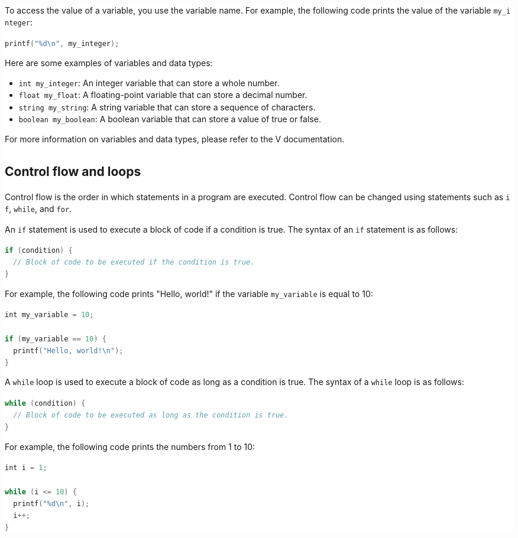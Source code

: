 To access the value of a variable, you use the variable name. For example, the following code prints the value of the variable `my_integer`:

```v
printf("%d\n", my_integer);
```

Here are some examples of variables and data types:

* `int my_integer`: An integer variable that can store a whole number.
* `float my_float`: A floating-point variable that can store a decimal number.
* `string my_string`: A string variable that can store a sequence of characters.
* `boolean my_boolean`: A boolean variable that can store a value of true or false.

For more information on variables and data types, please refer to the V documentation.

## Control flow and loops

Control flow is the order in which statements in a program are executed. Control flow can be changed using statements such as `if`, `while`, and `for`.

An `if` statement is used to execute a block of code if a condition is true. The syntax of an `if` statement is as follows:

```v
if (condition) {
  // Block of code to be executed if the condition is true.
}
```

For example, the following code prints "Hello, world!" if the variable `my_variable` is equal to 10:

```v
int my_variable = 10;

if (my_variable == 10) {
  printf("Hello, world!\n");
}
```

A `while` loop is used to execute a block of code as long as a condition is true. The syntax of a `while` loop is as follows:

```v
while (condition) {
  // Block of code to be executed as long as the condition is true.
}
```

For example, the following code prints the numbers from 1 to 10:

```v
int i = 1;

while (i <= 10) {
  printf("%d\n", i);
  i++;
}
```

